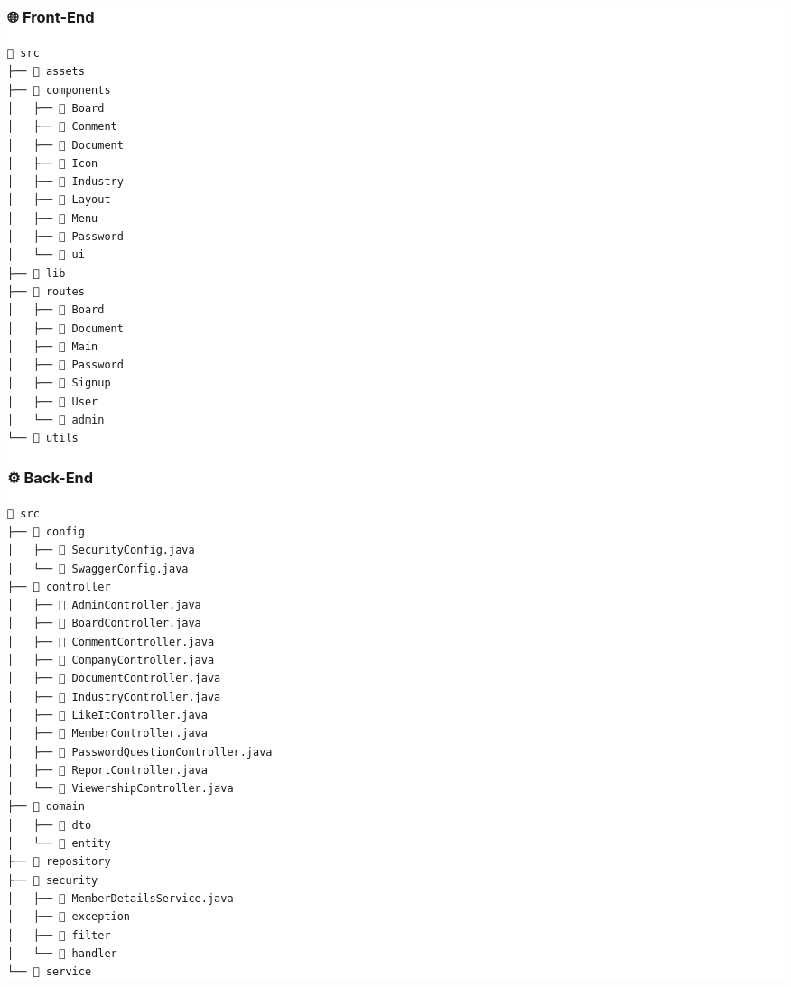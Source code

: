 ### 🌐 Front-End
```
📁 src
├── 📁 assets
├── 📁 components
│   ├── 📁 Board
│   ├── 📁 Comment
│   ├── 📁 Document
│   ├── 📁 Icon
│   ├── 📁 Industry
│   ├── 📁 Layout
│   ├── 📁 Menu
│   ├── 📁 Password
│   └── 📁 ui
├── 📁 lib
├── 📁 routes
│   ├── 📁 Board
│   ├── 📁 Document
│   ├── 📁 Main
│   ├── 📁 Password
│   ├── 📁 Signup
│   ├── 📁 User
│   └── 📁 admin
└── 📁 utils
```
### ⚙️ Back-End
```
📁 src
├── 📁 config
│   ├── 📃 SecurityConfig.java
│   └── 📃 SwaggerConfig.java
├── 📁 controller
│   ├── 📃 AdminController.java
│   ├── 📃 BoardController.java
│   ├── 📃 CommentController.java
│   ├── 📃 CompanyController.java
│   ├── 📃 DocumentController.java
│   ├── 📃 IndustryController.java
│   ├── 📃 LikeItController.java
│   ├── 📃 MemberController.java
│   ├── 📃 PasswordQuestionController.java
│   ├── 📃 ReportController.java
│   └── 📃 ViewershipController.java
├── 📁 domain
│   ├── 📁 dto
│   └── 📁 entity
├── 📁 repository
├── 📁 security
│   ├── 📃 MemberDetailsService.java
│   ├── 📁 exception
│   ├── 📁 filter
│   └── 📁 handler
└── 📁 service
```
